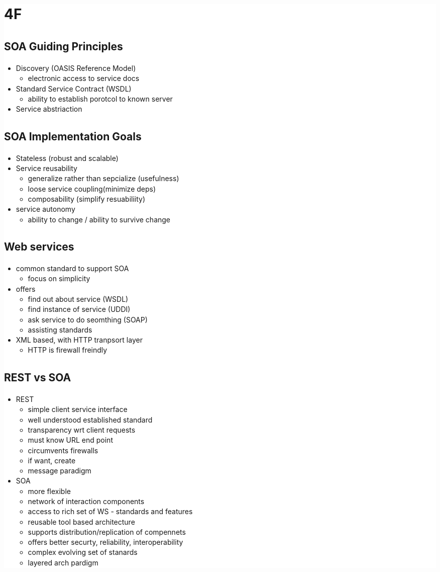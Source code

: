 # 4F

## SOA Guiding Principles
- Discovery (OASIS Reference Model)
	- electronic access to service docs
- Standard Service Contract (WSDL)
	- ability to establish porotcol to known server
- Service abstriaction

## SOA Implementation Goals
- Stateless (robust and scalable)
- Service reusability
	- generalize rather than sepcialize (usefulness)
	- loose service coupling(minimize deps)
	- composability (simplify resuabiliity)
- service autonomy
	- ability to change / ability to survive change

## Web services
- common standard to support SOA
	- focus on simplicity
- offers
	- find out about service (WSDL)
	- find instance of service (UDDI)
	- ask service to do seomthing (SOAP)
	- assisting standards
- XML based, with HTTP tranpsort layer
	- HTTP is firewall freindly

## REST vs SOA
- REST
	- simple client service interface
	- well understood established standard
	- transparency wrt client requests
	- must know URL end point
	- circumvents firewalls
	- if want, create
	- message paradigm
- SOA
	- more flexible
	- network of interaction components
	- access to rich set of WS - standards and features
	- reusable tool based architecture
	- supports distribution/replication of compennets
	- offers better securty, reliability, interoperability
	- complex evolving set of stanards
	- layered arch pardigm
